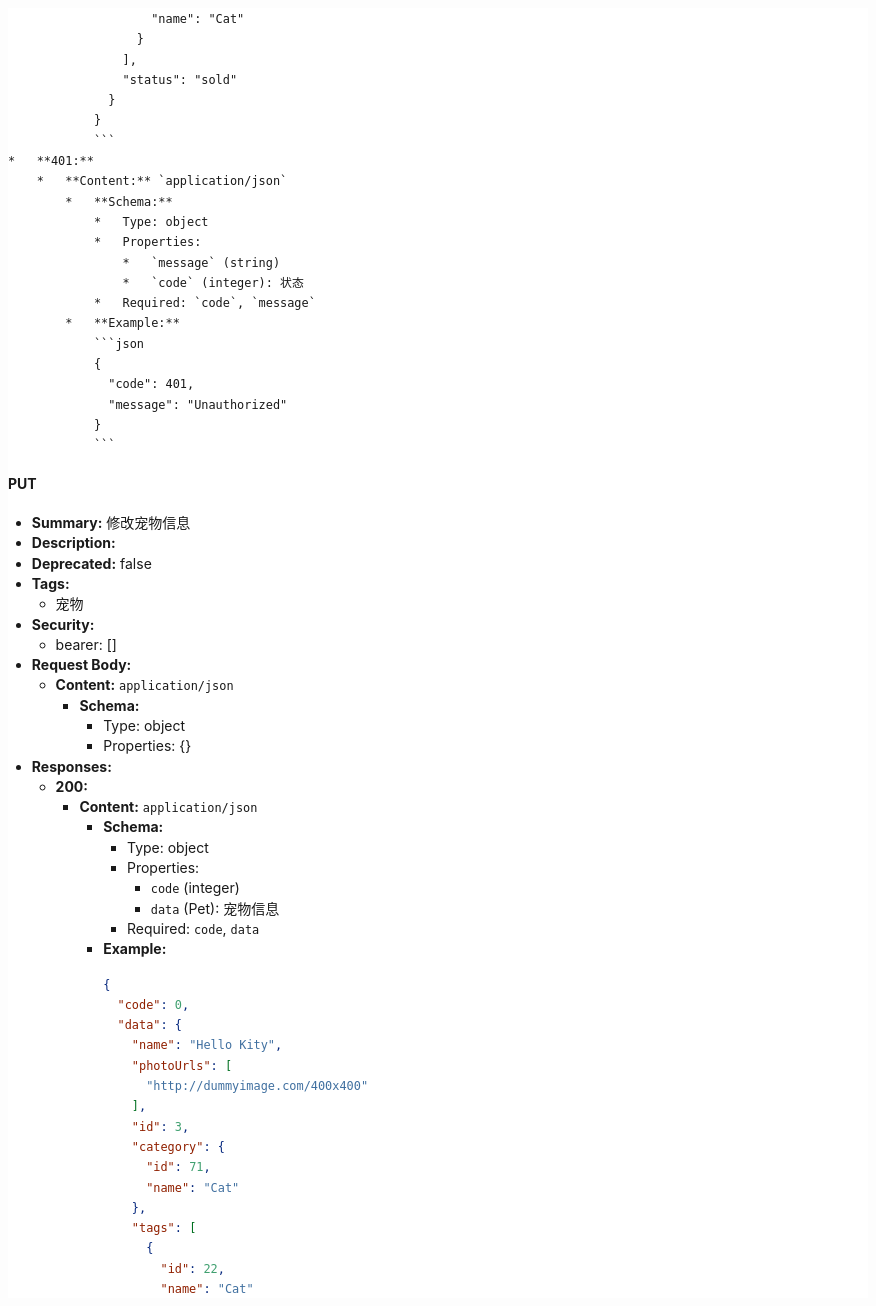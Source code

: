                         "name": "Cat"
                      }
                    ],
                    "status": "sold"
                  }
                }
                ```
    *   **401:**
        *   **Content:** `application/json`
            *   **Schema:**
                *   Type: object
                *   Properties:
                    *   `message` (string)
                    *   `code` (integer): 状态
                *   Required: `code`, `message`
            *   **Example:**
                ```json
                {
                  "code": 401,
                  "message": "Unauthorized"
                }
                ```

#### PUT

*   **Summary:** 修改宠物信息
*   **Description:**
*   **Deprecated:** false
*   **Tags:**
    *   宠物
*   **Security:**
    *   bearer: \[]
*   **Request Body:**
    *   **Content:** `application/json`
        *   **Schema:**
            *   Type: object
            *   Properties: {}
*   **Responses:**
    *   **200:**
        *   **Content:** `application/json`
            *   **Schema:**
                *   Type: object
                *   Properties:
                    *   `code` (integer)
                    *   `data` (Pet): 宠物信息
                *   Required: `code`, `data`
            *   **Example:**
                ```json
                {
                  "code": 0,
                  "data": {
                    "name": "Hello Kity",
                    "photoUrls": [
                      "http://dummyimage.com/400x400"
                    ],
                    "id": 3,
                    "category": {
                      "id": 71,
                      "name": "Cat"
                    },
                    "tags": [
                      {
                        "id": 22,
                        "name": "Cat"